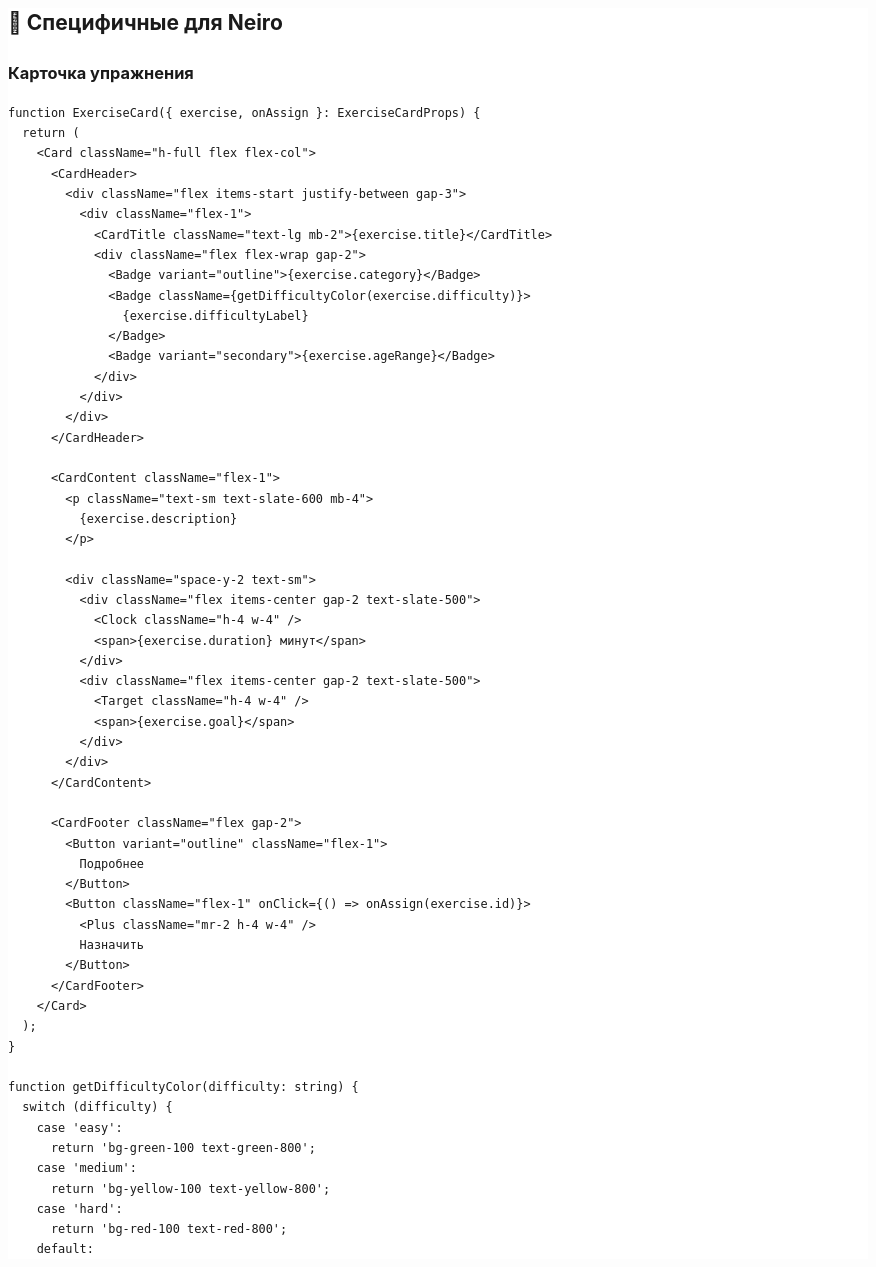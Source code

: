 
## 🎯 Специфичные для Neiro

### Карточка упражнения

```tsx
function ExerciseCard({ exercise, onAssign }: ExerciseCardProps) {
  return (
    <Card className="h-full flex flex-col">
      <CardHeader>
        <div className="flex items-start justify-between gap-3">
          <div className="flex-1">
            <CardTitle className="text-lg mb-2">{exercise.title}</CardTitle>
            <div className="flex flex-wrap gap-2">
              <Badge variant="outline">{exercise.category}</Badge>
              <Badge className={getDifficultyColor(exercise.difficulty)}>
                {exercise.difficultyLabel}
              </Badge>
              <Badge variant="secondary">{exercise.ageRange}</Badge>
            </div>
          </div>
        </div>
      </CardHeader>

      <CardContent className="flex-1">
        <p className="text-sm text-slate-600 mb-4">
          {exercise.description}
        </p>

        <div className="space-y-2 text-sm">
          <div className="flex items-center gap-2 text-slate-500">
            <Clock className="h-4 w-4" />
            <span>{exercise.duration} минут</span>
          </div>
          <div className="flex items-center gap-2 text-slate-500">
            <Target className="h-4 w-4" />
            <span>{exercise.goal}</span>
          </div>
        </div>
      </CardContent>

      <CardFooter className="flex gap-2">
        <Button variant="outline" className="flex-1">
          Подробнее
        </Button>
        <Button className="flex-1" onClick={() => onAssign(exercise.id)}>
          <Plus className="mr-2 h-4 w-4" />
          Назначить
        </Button>
      </CardFooter>
    </Card>
  );
}

function getDifficultyColor(difficulty: string) {
  switch (difficulty) {
    case 'easy':
      return 'bg-green-100 text-green-800';
    case 'medium':
      return 'bg-yellow-100 text-yellow-800';
    case 'hard':
      return 'bg-red-100 text-red-800';
    default:
```